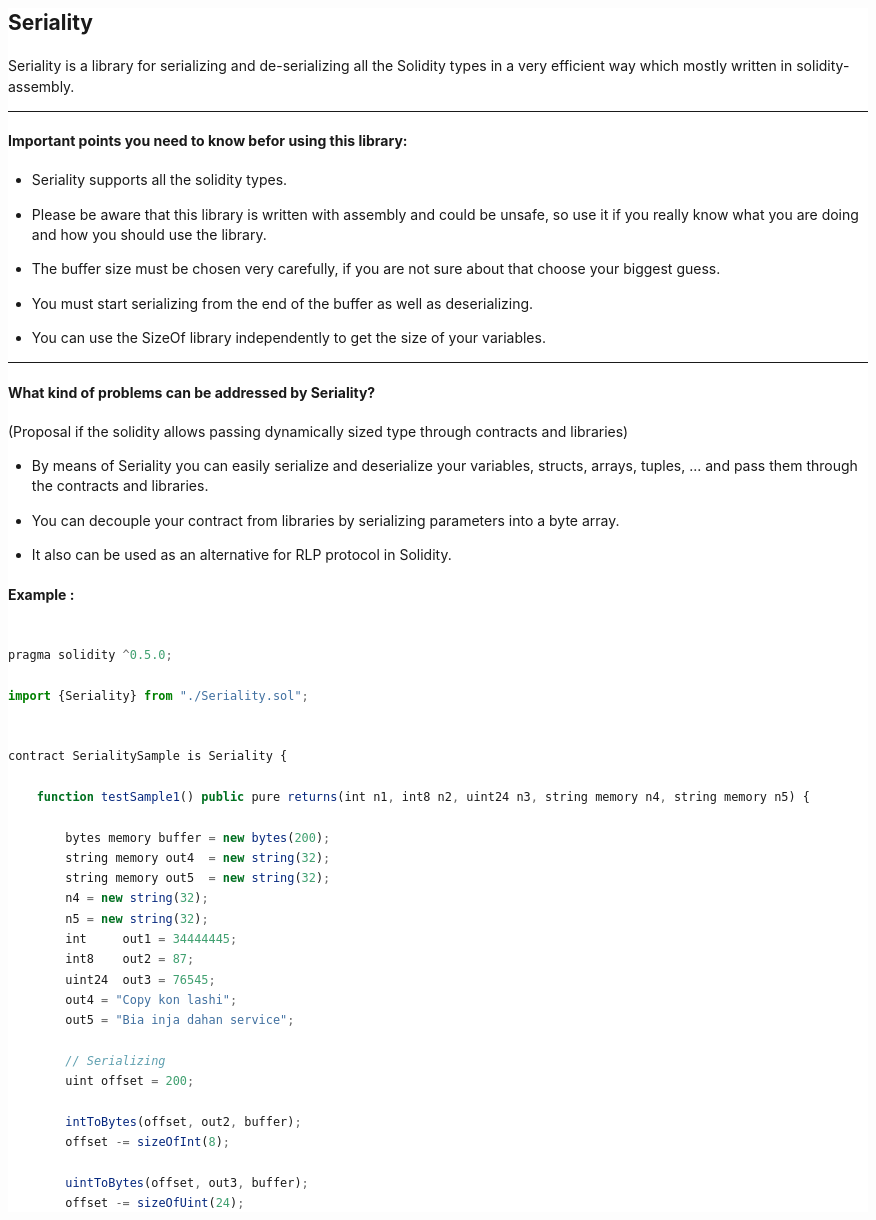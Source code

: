 ## Seriality

Seriality is a library for serializing and de-serializing all the Solidity types in a very efficient way which mostly written in solidity-assembly. 

---
#### Important points you need to know befor using this library:

* Seriality supports all the solidity types.

* Please be aware that this library is written with assembly and could be unsafe, so use it if you really know what you are doing and how you should use the library.

* The buffer size must be chosen very carefully, if you are not sure about that choose your biggest guess.

* You must start serializing from the end of the buffer as well as deserializing.

* You can use the SizeOf library independently to get the size of your variables.

---

#### What kind of problems can be addressed by Seriality?

(Proposal if the solidity allows passing dynamically sized type through contracts and libraries)

* By means of Seriality you can easily serialize and deserialize your variables, structs, arrays, tuples, ... and pass them through the contracts and libraries.

* You can decouple your contract from libraries by serializing parameters into a byte array.

* It also can be used as an alternative for RLP protocol in Solidity.

#### Example :

```js

pragma solidity ^0.5.0;

import {Seriality} from "./Seriality.sol";


contract SerialitySample is Seriality {

    function testSample1() public pure returns(int n1, int8 n2, uint24 n3, string memory n4, string memory n5) {
        
        bytes memory buffer = new bytes(200);
        string memory out4  = new string(32);        
        string memory out5  = new string(32);
        n4 = new string(32);
        n5 = new string(32);
        int     out1 = 34444445;
        int8    out2 = 87;
        uint24  out3 = 76545;
        out4 = "Copy kon lashi";
        out5 = "Bia inja dahan service";

        // Serializing
        uint offset = 200;

        intToBytes(offset, out2, buffer);
        offset -= sizeOfInt(8);

        uintToBytes(offset, out3, buffer);
        offset -= sizeOfUint(24);

```